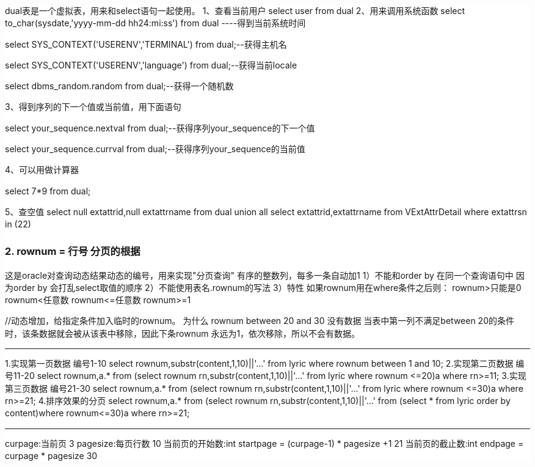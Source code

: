 dual表是一个虚拟表，用来和select语句一起使用。
1、查看当前用户
select  user from dual
2、用来调用系统函数
select to_char(sysdate,'yyyy-mm-dd hh24:mi:ss') from dual ----得到当前系统时间

select SYS_CONTEXT('USERENV','TERMINAL') from dual;--获得主机名

select SYS_CONTEXT('USERENV','language') from dual;--获得当前locale

select dbms_random.random from dual;--获得一个随机数

3、得到序列的下一个值或当前值，用下面语句

select your_sequence.nextval from dual;--获得序列your_sequence的下一个值

select your_sequence.currval from dual;--获得序列your_sequence的当前值

4、可以用做计算器

select 7*9 from dual;

5、查空值
select  null extattrid,null extattrname from dual union all select  extattrid,extattrname
from VExtAttrDetail where extattrsn in (22)

###  2. rownum = 行号 分页的根据

这是oracle对查询动态结果动态的编号，用来实现"分页查询"
有序的整数列，每多一条自动加1
1）不能和order by 在同一个查询语句中
因为order by 会打乱select取值的顺序
2）不能使用表名.rownum的写法
3）特性
 如果rownum用在where条件之后则：
 rownum>只能是0  rownum<任意数   rownum<=任意数  rownum>=1

//动态增加，给指定条件加入临时的rownum。
为什么  rownum between 20 and  30 没有数据
   当表中第一列不满足between 20的条件时，该条数据就会被从该表中移除，因此下条rownum 永远为1，依次移除，所以不会有数据。

------------------------------------------------
1.实现第一页数据 编号1-10
select rownum,substr(content,1,10)||'...' from lyric
where rownum between 1 and 10;
2.实现第二页数据 编号11-20
select rownum,a.* from (select rownum rn,substr(content,1,10)||'...' 
from lyric where rownum <=20)a where rn>=11;
3.实现第三页数据 编号21-30
select rownum,a.* from (select rownum rn,substr(content,1,10)||'...' 
from lyric where rownum <=30)a where rn>=21;
4.排序效果的分页
select rownum,a.* from (select rownum rn,substr(content,1,10)||'...'
from (select * from lyric order by content)where rownum<=30)a where rn>=21;

****
curpage:当前页    3
pagesize:每页行数 10
当前页的开始数:int startpage = (curpage-1) * pagesize +1   21
当前页的截止数:int endpage = curpage * pagesize            30
